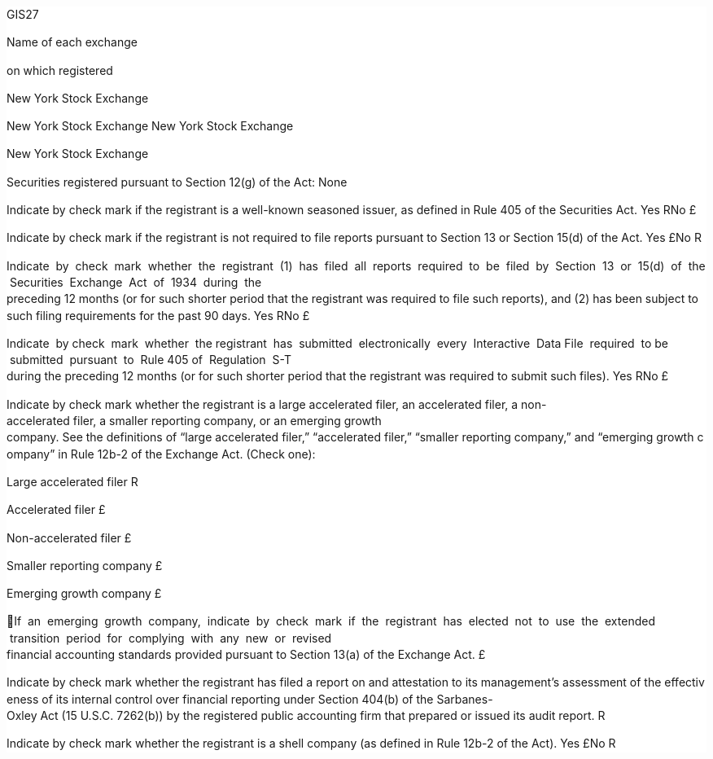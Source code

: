 GIS27

Name of each exchange

on which registered

New York Stock Exchange

New York Stock Exchange
New York Stock Exchange

New York Stock Exchange

Securities registered pursuant to Section 12(g) of the Act: None

Indicate by check mark if the registrant is a well-known seasoned issuer, as defined in Rule 405 of the Securities Act. Yes RNo £

Indicate by check mark if the registrant is not required to file reports pursuant to Section 13 or Section 15(d) of the Act. Yes £No R

Indicate  by  check  mark  whether  the  registrant  (1)  has  filed  all  reports  required  to  be  filed  by  Section  13  or  15(d)  of  the  Securities  Exchange  Act  of  1934  during  the
preceding 12 months (or for such shorter period that the registrant was required to file such reports), and (2) has been subject to such filing requirements for the past 90
days.
Yes RNo £

Indicate  by check  mark  whether  the registrant  has  submitted  electronically  every  Interactive  Data File  required  to be  submitted  pursuant  to  Rule 405 of  Regulation  S-T
during the preceding 12 months (or for such shorter period that the registrant was required to submit such files). Yes RNo £

Indicate by check mark whether the registrant is a large accelerated filer, an accelerated filer, a non-accelerated filer, a smaller reporting company, or an emerging growth
company. See the definitions of “large accelerated filer,” “accelerated filer,” “smaller reporting company,” and “emerging growth company” in Rule 12b-2 of the Exchange
Act. (Check one):

Large accelerated filer R

Accelerated filer £

Non-accelerated filer £

Smaller reporting company £

Emerging growth company £

If  an  emerging  growth  company,  indicate  by  check  mark  if  the  registrant  has  elected  not  to  use  the  extended  transition  period  for  complying  with  any  new  or  revised
financial accounting standards provided pursuant to Section 13(a) of the Exchange Act. £

Indicate by check mark whether the registrant has filed a report on and attestation to its management’s assessment of the effectiveness of its internal control over financial
reporting under Section 404(b) of the Sarbanes-Oxley Act (15 U.S.C. 7262(b)) by the registered public accounting firm that prepared or issued its audit report. R

Indicate by check mark whether the registrant is a shell company (as defined in Rule 12b-2 of the Act).
Yes £No R

